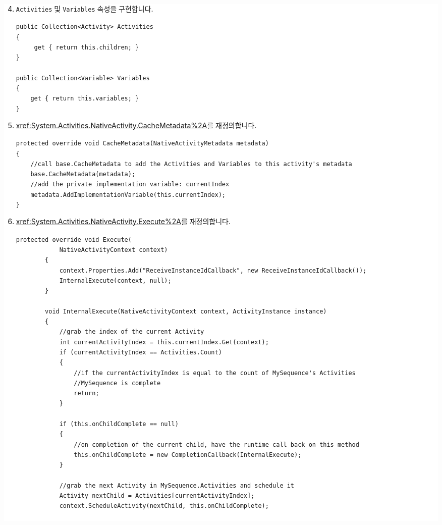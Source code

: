 4.  `Activities` 및 `Variables` 속성을 구현합니다.  
  
    ```  
    public Collection<Activity> Activities  
    {  
         get { return this.children; }  
    }  
  
    public Collection<Variable> Variables  
    {  
        get { return this.variables; }  
    }  
    ```  
  
5.  <xref:System.Activities.NativeActivity.CacheMetadata%2A>를 재정의합니다.  
  
    ```  
    protected override void CacheMetadata(NativeActivityMetadata metadata)  
    {  
        //call base.CacheMetadata to add the Activities and Variables to this activity's metadata  
        base.CacheMetadata(metadata);  
        //add the private implementation variable: currentIndex   
        metadata.AddImplementationVariable(this.currentIndex);  
    }  
    ```  
  
6.  <xref:System.Activities.NativeActivity.Execute%2A>를 재정의합니다.  
  
    ```  
    protected override void Execute(  
                NativeActivityContext context)  
            {  
                context.Properties.Add("ReceiveInstanceIdCallback", new ReceiveInstanceIdCallback());  
                InternalExecute(context, null);  
            }  
  
            void InternalExecute(NativeActivityContext context, ActivityInstance instance)  
            {  
                //grab the index of the current Activity  
                int currentActivityIndex = this.currentIndex.Get(context);  
                if (currentActivityIndex == Activities.Count)  
                {  
                    //if the currentActivityIndex is equal to the count of MySequence's Activities  
                    //MySequence is complete  
                    return;  
                }  
  
                if (this.onChildComplete == null)  
                {  
                    //on completion of the current child, have the runtime call back on this method  
                    this.onChildComplete = new CompletionCallback(InternalExecute);  
                }  
  
                //grab the next Activity in MySequence.Activities and schedule it  
                Activity nextChild = Activities[currentActivityIndex];  
                context.ScheduleActivity(nextChild, this.onChildComplete);  
  